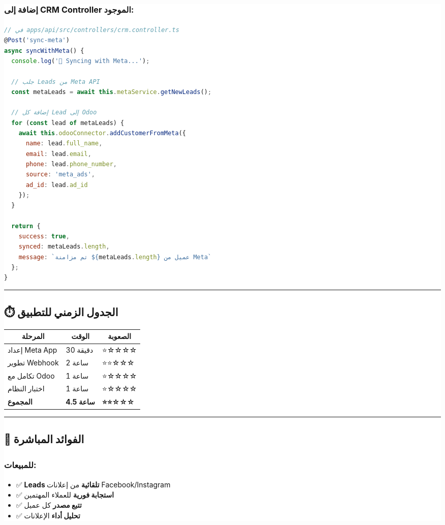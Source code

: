 ### إضافة إلى CRM Controller الموجود:
```javascript
// في apps/api/src/controllers/crm.controller.ts
@Post('sync-meta')
async syncWithMeta() {
  console.log('🔄 Syncing with Meta...');
  
  // جلب Leads من Meta API
  const metaLeads = await this.metaService.getNewLeads();
  
  // إضافة كل Lead إلى Odoo
  for (const lead of metaLeads) {
    await this.odooConnector.addCustomerFromMeta({
      name: lead.full_name,
      email: lead.email,
      phone: lead.phone_number,
      source: 'meta_ads',
      ad_id: lead.ad_id
    });
  }
  
  return { 
    success: true, 
    synced: metaLeads.length,
    message: `تم مزامنة ${metaLeads.length} عميل من Meta`
  };
}
```

---

## ⏱️ **الجدول الزمني للتطبيق**

| المرحلة | الوقت | الصعوبة |
|---------|-------|----------|
| إعداد Meta App | 30 دقيقة | ⭐☆☆☆☆ |
| تطوير Webhook | 2 ساعة | ⭐⭐☆☆☆ |
| تكامل مع Odoo | 1 ساعة | ⭐☆☆☆☆ |
| اختبار النظام | 1 ساعة | ⭐☆☆☆☆ |
| **المجموع** | **4.5 ساعة** | **⭐⭐☆☆☆** |

---

## 🎯 **الفوائد المباشرة**

### للمبيعات:
- ✅ **Leads تلقائية** من إعلانات Facebook/Instagram
- ✅ **استجابة فورية** للعملاء المهتمين
- ✅ **تتبع مصدر** كل عميل
- ✅ **تحليل أداء** الإعلانات
